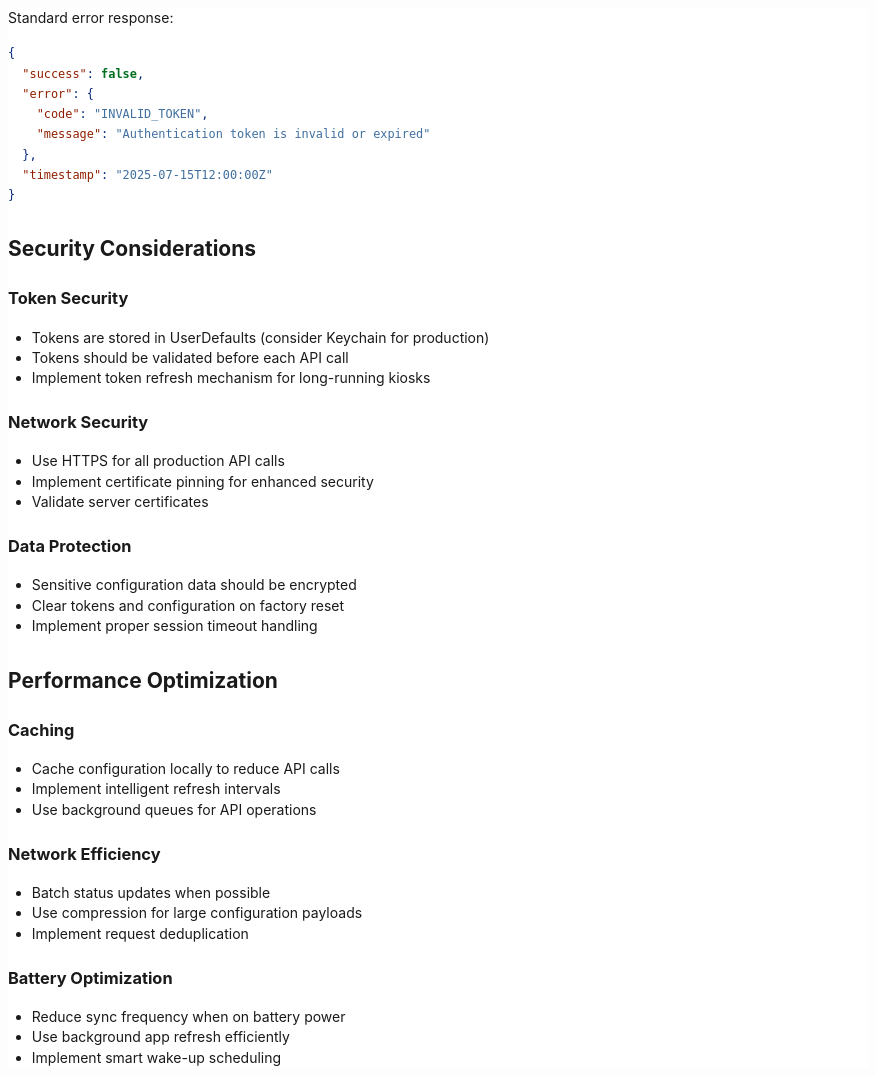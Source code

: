Standard error response:
```json
{
  "success": false,
  "error": {
    "code": "INVALID_TOKEN",
    "message": "Authentication token is invalid or expired"
  },
  "timestamp": "2025-07-15T12:00:00Z"
}
```

## Security Considerations

### Token Security

- Tokens are stored in UserDefaults (consider Keychain for production)
- Tokens should be validated before each API call
- Implement token refresh mechanism for long-running kiosks

### Network Security

- Use HTTPS for all production API calls
- Implement certificate pinning for enhanced security
- Validate server certificates

### Data Protection

- Sensitive configuration data should be encrypted
- Clear tokens and configuration on factory reset
- Implement proper session timeout handling

## Performance Optimization

### Caching

- Cache configuration locally to reduce API calls
- Implement intelligent refresh intervals
- Use background queues for API operations

### Network Efficiency

- Batch status updates when possible
- Use compression for large configuration payloads
- Implement request deduplication

### Battery Optimization

- Reduce sync frequency when on battery power
- Use background app refresh efficiently
- Implement smart wake-up scheduling
